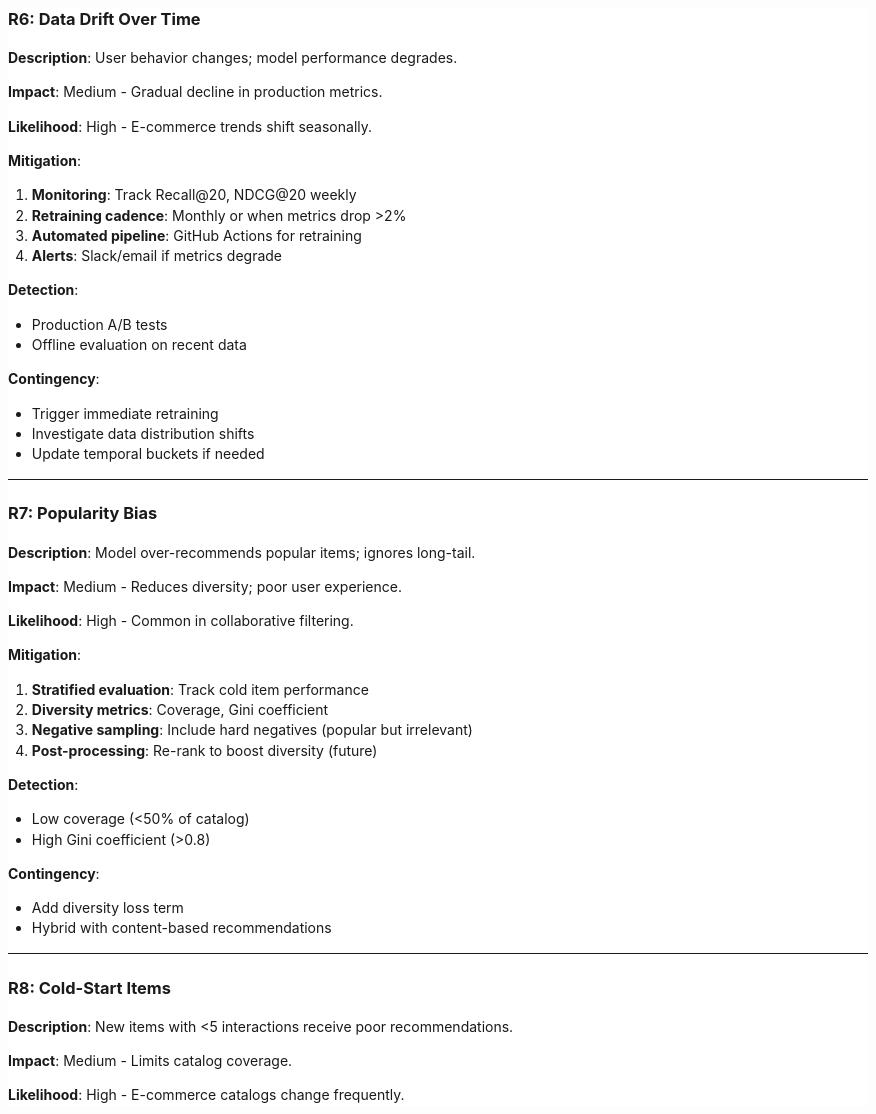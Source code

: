
### R6: Data Drift Over Time

**Description**: User behavior changes; model performance degrades.

**Impact**: Medium - Gradual decline in production metrics.

**Likelihood**: High - E-commerce trends shift seasonally.

**Mitigation**:
1. **Monitoring**: Track Recall@20, NDCG@20 weekly
2. **Retraining cadence**: Monthly or when metrics drop >2%
3. **Automated pipeline**: GitHub Actions for retraining
4. **Alerts**: Slack/email if metrics degrade

**Detection**:
- Production A/B tests
- Offline evaluation on recent data

**Contingency**:
- Trigger immediate retraining
- Investigate data distribution shifts
- Update temporal buckets if needed

---

### R7: Popularity Bias

**Description**: Model over-recommends popular items; ignores long-tail.

**Impact**: Medium - Reduces diversity; poor user experience.

**Likelihood**: High - Common in collaborative filtering.

**Mitigation**:
1. **Stratified evaluation**: Track cold item performance
2. **Diversity metrics**: Coverage, Gini coefficient
3. **Negative sampling**: Include hard negatives (popular but irrelevant)
4. **Post-processing**: Re-rank to boost diversity (future)

**Detection**:
- Low coverage (<50% of catalog)
- High Gini coefficient (>0.8)

**Contingency**:
- Add diversity loss term
- Hybrid with content-based recommendations

---

### R8: Cold-Start Items

**Description**: New items with <5 interactions receive poor recommendations.

**Impact**: Medium - Limits catalog coverage.

**Likelihood**: High - E-commerce catalogs change frequently.
